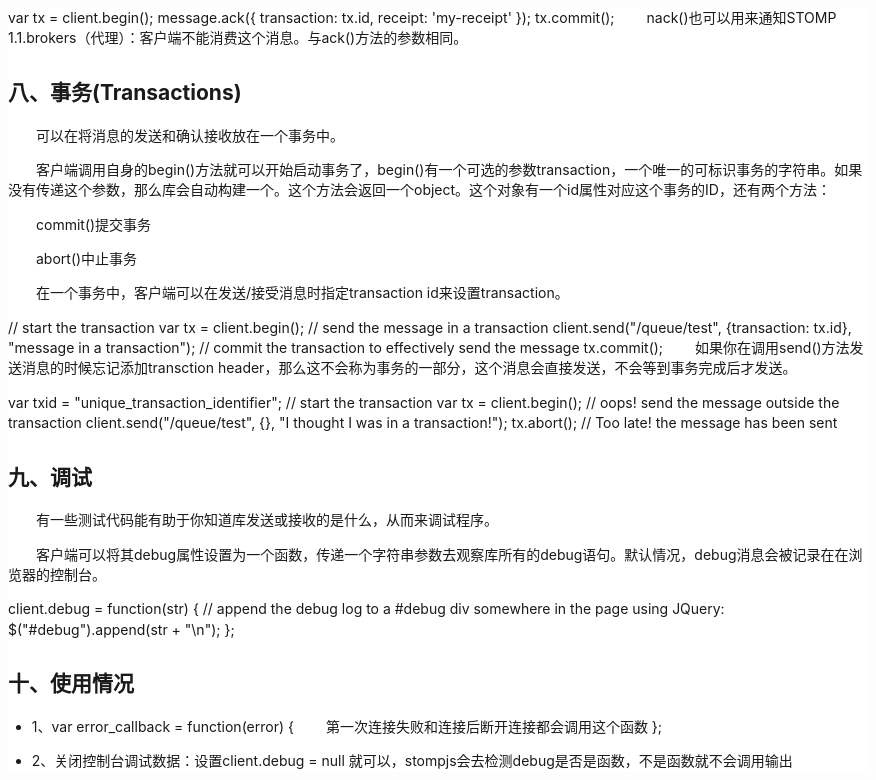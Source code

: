 var tx = client.begin();
message.ack({ transaction: tx.id, receipt: 'my-receipt' });
tx.commit();
　　nack()也可以用来通知STOMP 1.1.brokers（代理）：客户端不能消费这个消息。与ack()方法的参数相同。

## 八、事务(Transactions)

　　可以在将消息的发送和确认接收放在一个事务中。

　　客户端调用自身的begin()方法就可以开始启动事务了，begin()有一个可选的参数transaction，一个唯一的可标识事务的字符串。如果没有传递这个参数，那么库会自动构建一个。这个方法会返回一个object。这个对象有一个id属性对应这个事务的ID，还有两个方法：

　　commit()提交事务

　　abort()中止事务

　　在一个事务中，客户端可以在发送/接受消息时指定transaction id来设置transaction。

// start the transaction
var tx = client.begin();
// send the message in a transaction
client.send("/queue/test", {transaction: tx.id}, "message in a transaction");
// commit the transaction to effectively send the message
tx.commit();
　　如果你在调用send()方法发送消息的时候忘记添加transction header，那么这不会称为事务的一部分，这个消息会直接发送，不会等到事务完成后才发送。

var txid = "unique_transaction_identifier";
// start the transaction
var tx = client.begin();
// oops! send the message outside the transaction
client.send("/queue/test", {}, "I thought I was in a transaction!");
tx.abort(); // Too late! the message has been sent
## 九、调试

　　有一些测试代码能有助于你知道库发送或接收的是什么，从而来调试程序。

　　客户端可以将其debug属性设置为一个函数，传递一个字符串参数去观察库所有的debug语句。默认情况，debug消息会被记录在在浏览器的控制台。

client.debug = function(str) {
    // append the debug log to a #debug div somewhere in the page using JQuery:
    $("#debug").append(str + "\n");
};
## 十、使用情况

* 1、var error_callback = function(error) {
　　第一次连接失败和连接后断开连接都会调用这个函数
};

* 2、关闭控制台调试数据：设置client.debug = null 就可以，stompjs会去检测debug是否是函数，不是函数就不会调用输出

